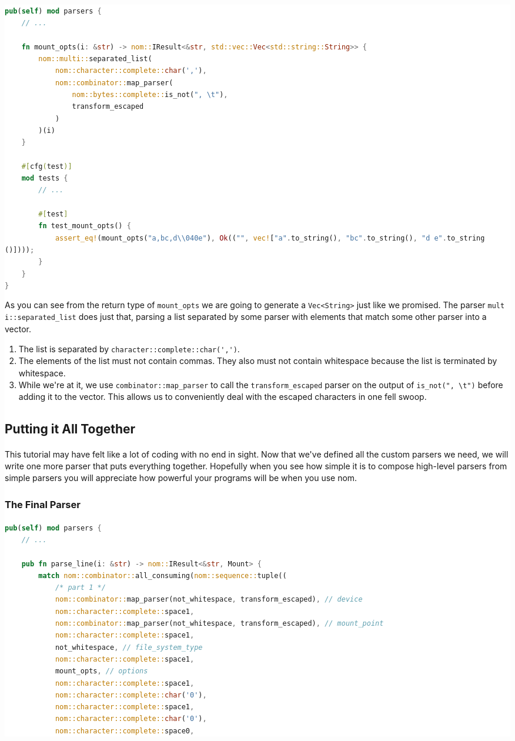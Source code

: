 ```rust
pub(self) mod parsers {
	// ...
	
	fn mount_opts(i: &str) -> nom::IResult<&str, std::vec::Vec<std::string::String>> {
		nom::multi::separated_list(
			nom::character::complete::char(','),
			nom::combinator::map_parser(
				nom::bytes::complete::is_not(", \t"),
				transform_escaped
			)
		)(i)
	}
	
	#[cfg(test)]
	mod tests {
		// ...
		
		#[test]
		fn test_mount_opts() {
			assert_eq!(mount_opts("a,bc,d\\040e"), Ok(("", vec!["a".to_string(), "bc".to_string(), "d e".to_string()])));
		}
	}
}
```
As you can see from the return type of `mount_opts` we are going to generate a `Vec<String>` just like we promised.  The parser `multi::separated_list` does just that, parsing a list separated by some parser with elements that match some other parser into a vector.

1. The list is separated by `character::complete::char(',')`.
2. The elements of the list must not contain commas.  They also must not contain whitespace because the list is terminated by whitespace.
3. While we're at it, we use `combinator::map_parser` to call the `transform_escaped` parser on the output of `is_not(", \t")` before adding it to the vector.  This allows us to conveniently deal with the escaped characters in one fell swoop.

## <a name="chap9"></a>Putting it All Together

This tutorial may have felt like a lot of coding with no end in sight.  Now that we've defined all the custom parsers we need, we will write one more parser that puts everything together.  Hopefully when you see how simple it is to compose high-level parsers from simple parsers you will appreciate how powerful your programs will be when you use nom.

### The Final Parser

```rust
pub(self) mod parsers {
	// ...
	
	pub fn parse_line(i: &str) -> nom::IResult<&str, Mount> {
		match nom::combinator::all_consuming(nom::sequence::tuple((
			/* part 1 */
			nom::combinator::map_parser(not_whitespace, transform_escaped), // device
			nom::character::complete::space1,
			nom::combinator::map_parser(not_whitespace, transform_escaped), // mount_point
			nom::character::complete::space1,
			not_whitespace, // file_system_type
			nom::character::complete::space1,
			mount_opts, // options
			nom::character::complete::space1,
			nom::character::complete::char('0'),
			nom::character::complete::space1,
			nom::character::complete::char('0'),
			nom::character::complete::space0,
```